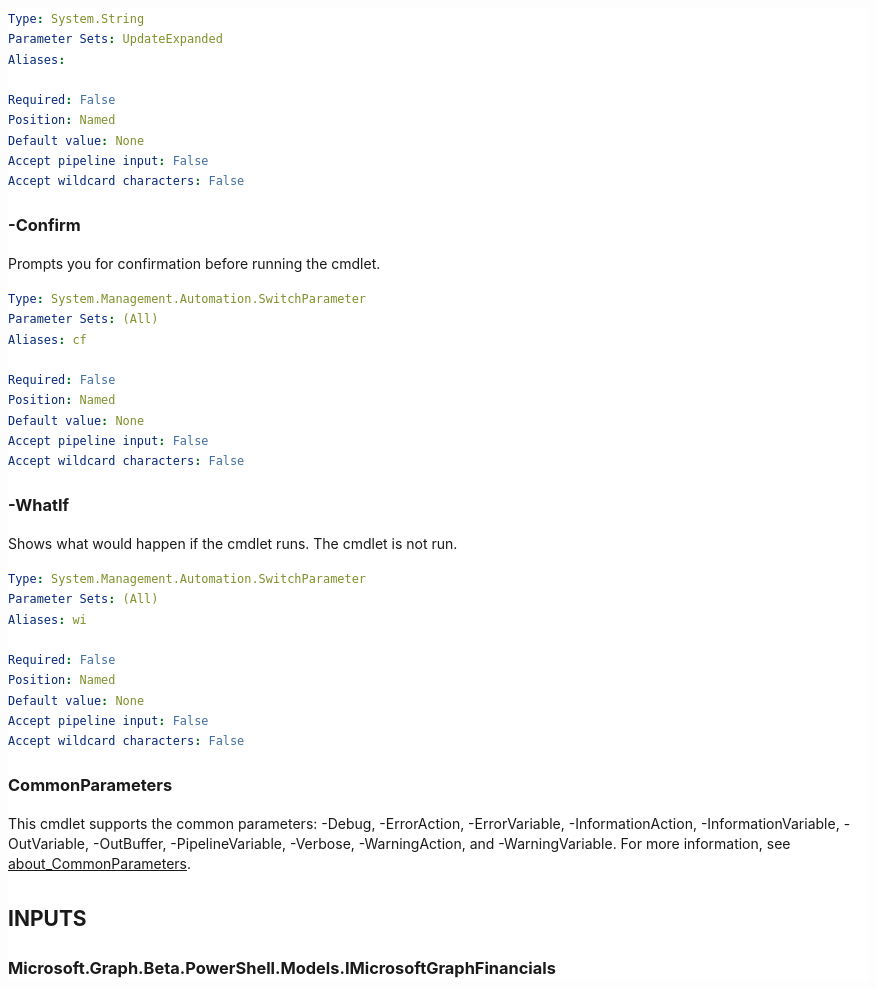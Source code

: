 ```yaml
Type: System.String
Parameter Sets: UpdateExpanded
Aliases:

Required: False
Position: Named
Default value: None
Accept pipeline input: False
Accept wildcard characters: False
```

### -Confirm
Prompts you for confirmation before running the cmdlet.

```yaml
Type: System.Management.Automation.SwitchParameter
Parameter Sets: (All)
Aliases: cf

Required: False
Position: Named
Default value: None
Accept pipeline input: False
Accept wildcard characters: False
```

### -WhatIf
Shows what would happen if the cmdlet runs.
The cmdlet is not run.

```yaml
Type: System.Management.Automation.SwitchParameter
Parameter Sets: (All)
Aliases: wi

Required: False
Position: Named
Default value: None
Accept pipeline input: False
Accept wildcard characters: False
```

### CommonParameters
This cmdlet supports the common parameters: -Debug, -ErrorAction, -ErrorVariable, -InformationAction, -InformationVariable, -OutVariable, -OutBuffer, -PipelineVariable, -Verbose, -WarningAction, and -WarningVariable. For more information, see [about_CommonParameters](http://go.microsoft.com/fwlink/?LinkID=113216).

## INPUTS

### Microsoft.Graph.Beta.PowerShell.Models.IMicrosoftGraphFinancials

